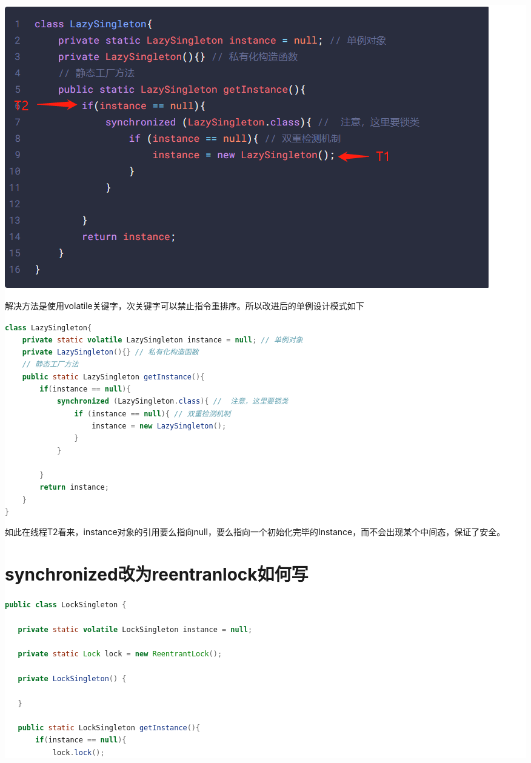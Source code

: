 ![1596870204355](单例设计模式/1596870204355.png)

解决方法是使用volatile关键字，次关键字可以禁止指令重排序。所以改进后的单例设计模式如下

```java
class LazySingleton{
    private static volatile LazySingleton instance = null; // 单例对象
    private LazySingleton(){} // 私有化构造函数
    // 静态工厂方法
    public static LazySingleton getInstance(){
        if(instance == null){
            synchronized (LazySingleton.class){ //  注意，这里要锁类
                if (instance == null){ // 双重检测机制
                    instance = new LazySingleton();
                }
            }

        }
        return instance;
    }
}
```

 如此在线程T2看来，instance对象的引用要么指向null，要么指向一个初始化完毕的Instance，而不会出现某个中间态，保证了安全。 

# synchronized改为reentranlock如何写 

```java
public class LockSingleton {

   private static volatile LockSingleton instance = null;

   private static Lock lock = new ReentrantLock();

   private LockSingleton() {

   }

   public static LockSingleton getInstance(){
       if(instance == null){
           lock.lock();
```